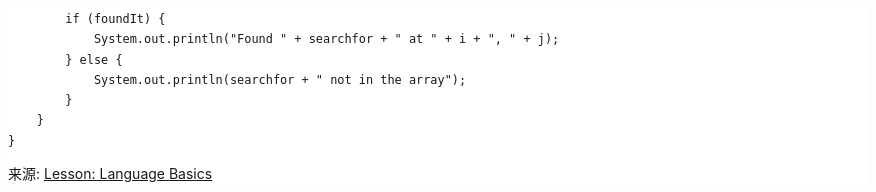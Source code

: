 ~~~
        if (foundIt) {
            System.out.println("Found " + searchfor + " at " + i + ", " + j);
        } else {
            System.out.println(searchfor + " not in the array");
        }
    }
}
~~~

来源: [Lesson: Language Basics](https://docs.oracle.com/javase/tutorial/java/nutsandbolts/index.html)




























